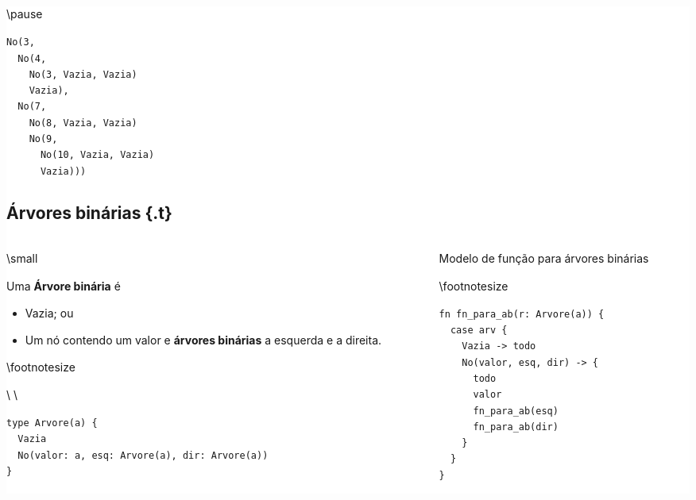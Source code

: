 \pause

```gleam
No(3,
  No(4,
    No(3, Vazia, Vazia)
    Vazia),
  No(7,
    No(8, Vazia, Vazia)
    No(9,
      No(10, Vazia, Vazia)
      Vazia)))
```

</div>
</div>


## Árvores binárias {.t}

<div class="columns">
<div class="column" width="56%">

\small

Uma **Árvore binária** é

- Vazia; ou

- Um nó contendo um valor e **árvores binárias** a esquerda e a direita.


\footnotesize

\ \

```gleam
type Arvore(a) {
  Vazia
  No(valor: a, esq: Arvore(a), dir: Arvore(a))
}
```

</div>
<div class="column" width="42%">

Modelo de função para árvores binárias

\footnotesize

```gleam
fn fn_para_ab(r: Arvore(a)) {
  case arv {
    Vazia -> todo
    No(valor, esq, dir) -> {
      todo
      valor
      fn_para_ab(esq)
      fn_para_ab(dir)
    }
  }
}
```
